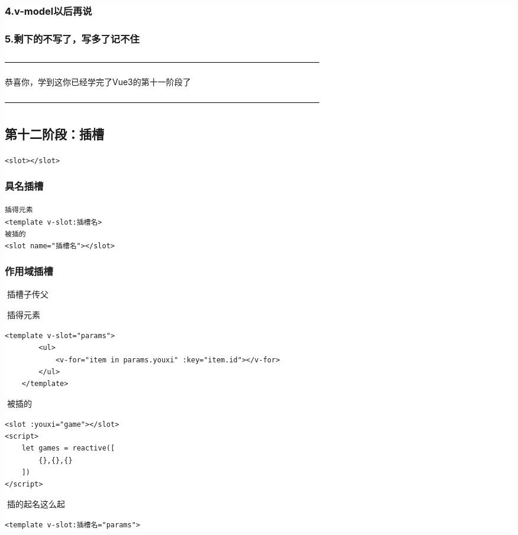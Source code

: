 ### 4.v-model以后再说

### 5.剩下的不写了，写多了记不住

——————————————————————————————————————

恭喜你，学到这你已经学完了Vue3的第十一阶段了

——————————————————————————————————————

## 第十二阶段：插槽

```vue
<slot></slot>
```

### 具名插槽

```vue
插得元素
<template v-slot:插槽名>
被插的
<slot name="插槽名"></slot>
```

### 作用域插槽

​	插槽子传父

​	插得元素

```vue
<template v-slot="params">
        <ul>
            <v-for="item in params.youxi" :key="item.id"></v-for>
        </ul>
    </template>
```

​	被插的

```vue
<slot :youxi="game"></slot>
<script>
	let games = reactive([
        {},{},{}
    ])
</script>
```

​	插的起名这么起

```vue
<template v-slot:插槽名="params">
```



















